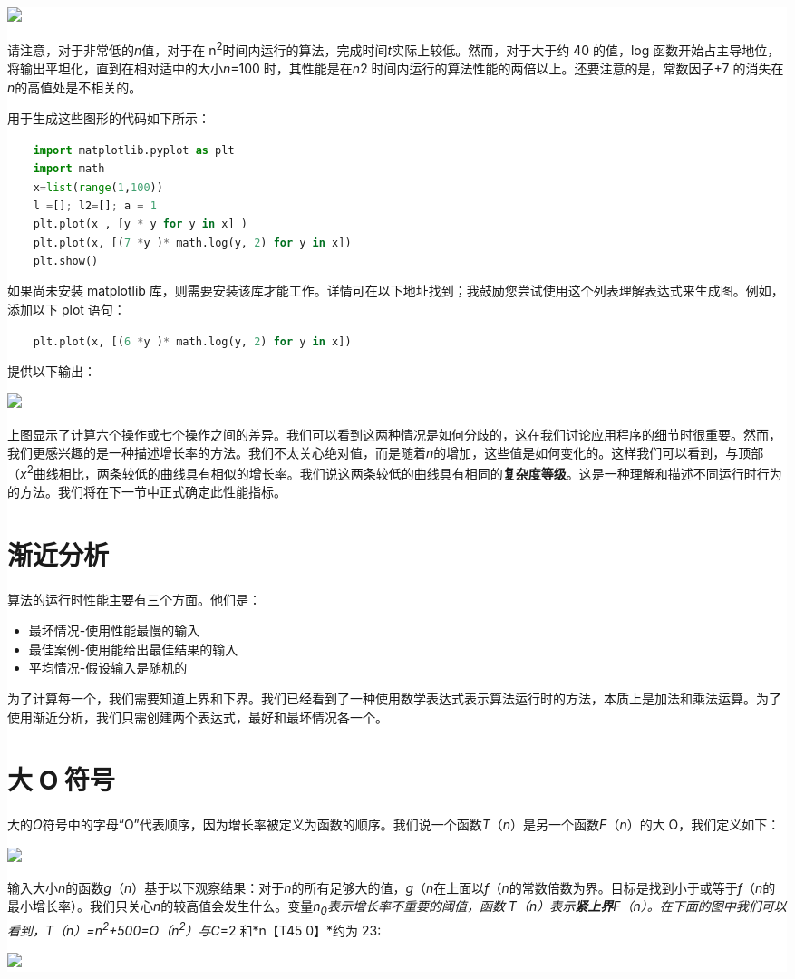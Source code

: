 ![](assets/f40eadbb-8a94-4cbf-8f66-d5fc85314cd7.png)

请注意，对于非常低的*n*值，对于在 n<sup xmlns:epub="http://www.idpf.org/2007/ops">2</sup>时间内运行的算法，完成时间*t*实际上较低。然而，对于大于约 40 的值，log 函数开始占主导地位，将输出平坦化，直到在相对适中的大小*n*=100 时，其性能是在*n*2 时间内运行的算法性能的两倍以上。还要注意的是，常数因子+7 的消失在*n*的高值处是不相关的。

用于生成这些图形的代码如下所示：

```py
    import matplotlib.pyplot as plt 
    import math 
    x=list(range(1,100)) 
    l =[]; l2=[]; a = 1 
    plt.plot(x , [y * y for y in x] ) 
    plt.plot(x, [(7 *y )* math.log(y, 2) for y in x]) 
    plt.show() 
```

如果尚未安装 matplotlib 库，则需要安装该库才能工作。详情可在以下地址找到；我鼓励您尝试使用这个列表理解表达式来生成图。例如，添加以下 plot 语句：

```py
    plt.plot(x, [(6 *y )* math.log(y, 2) for y in x]) 
```

提供以下输出：

![](assets/dd8836ef-8f23-4419-a5ab-39129170c0fb.png)

上图显示了计算六个操作或七个操作之间的差异。我们可以看到这两种情况是如何分歧的，这在我们讨论应用程序的细节时很重要。然而，我们更感兴趣的是一种描述增长率的方法。我们不太关心绝对值，而是随着*n*的增加，这些值是如何变化的。这样我们可以看到，与顶部（*x*<sup>2</sup>曲线相比，两条较低的曲线具有相似的增长率。我们说这两条较低的曲线具有相同的**复杂度等级**。这是一种理解和描述不同运行时行为的方法。我们将在下一节中正式确定此性能指标。

# 渐近分析

算法的运行时性能主要有三个方面。他们是：

*   最坏情况-使用性能最慢的输入
*   最佳案例-使用能给出最佳结果的输入
*   平均情况-假设输入是随机的

为了计算每一个，我们需要知道上界和下界。我们已经看到了一种使用数学表达式表示算法运行时的方法，本质上是加法和乘法运算。为了使用渐近分析，我们只需创建两个表达式，最好和最坏情况各一个。

# 大 O 符号

大的*O*符号中的字母“O”代表顺序，因为增长率被定义为函数的顺序。我们说一个函数*T*（*n*）是另一个函数*F*（*n*）的大 O，我们定义如下：

![](assets/96c002ce-2a44-4c01-8e45-52e432d0f35c.jpg)

输入大小*n*的函数*g*（*n*）基于以下观察结果：对于*n*的所有足够大的值，*g*（*n*在上面以*f*（*n*的常数倍数为界。目标是找到小于或等于*f*（*n*的最小增长率）。我们只关心*n*的较高值会发生什么。变量*n<sub>0</sub>*表示增长率不重要的阈值，函数 T（n）表示**紧上界**F（n）。在下面的图中我们可以看到，*T*（*n*）=*n<sup>2</sup>*+500=*O*（*n<sup>2</sup>*）与*C*=2 和*n【T45 0】*约为 23:

![](assets/7693eb48-639d-4e55-90e7-9c685e891691.png)
